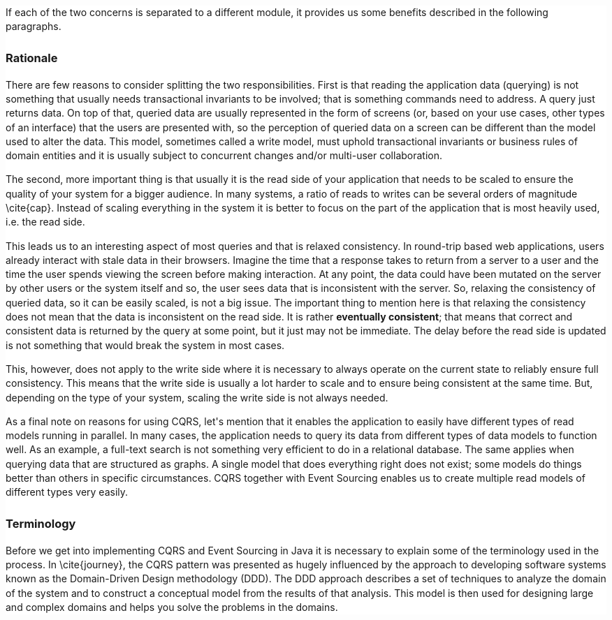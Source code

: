 
If each of the two concerns is separated to a different module, it provides us some benefits described in the following paragraphs.
 
### Rationale

There are few reasons to consider splitting the two responsibilities. First is that reading the application data (querying) is not something that usually needs transactional invariants to be involved; that is something commands need to address. A query just returns data. On top of that, queried data are usually represented in the form of screens (or, based on your use cases, other types of an interface) that the users are presented with, so the perception of queried data on a screen can be different than the model used to alter the data. This model, sometimes called a write model, must uphold transactional invariants or business rules of domain entities and it is usually subject to concurrent changes and/or multi-user collaboration.

The second, more important thing is that usually it is the read side of your application that needs to be scaled to ensure the quality of your system for a bigger audience. In many systems, a ratio of reads to writes can be several orders of magnitude \cite{cap}. Instead of scaling everything in the system it is better to focus on the part of the application that is most heavily used, i.e. the read side.

This leads us to an interesting aspect of most queries and that is relaxed consistency. In round-trip based web applications, users already interact with stale data in their browsers. Imagine the time that a response takes to return from a server to a user and the time the user spends viewing the screen before making interaction. At any point, the data could have been mutated on the server by other users or the system itself and so, the user sees data that is inconsistent with the server. So, relaxing the consistency of queried data, so it can be easily scaled, is not a big issue. The important thing to mention here is that relaxing the consistency does not mean that the data is inconsistent on the read side. It is rather **eventually consistent**; that means that correct and consistent data is returned by the query at some point, but it just may not be immediate. The delay before the read side is updated is not something that would break the system in most cases.

This, however, does not apply to the write side where it is necessary to always operate on the current state to reliably ensure full consistency. This means that the write side is usually a lot harder to scale and to ensure being consistent at the same time. But, depending on the type of your system, scaling the write side is not always needed.

As a final note on reasons for using CQRS, let's mention that it enables the application to easily have different types of read models running in parallel. In many cases, the application needs to query its data from different types of data models to function well. As an example, a full-text search is not something very efficient to do in a relational database. The same applies when querying data that are structured as graphs. A single model that does everything right does not exist; some models do things better than others in specific circumstances. CQRS together with Event Sourcing enables us to create multiple read models of different types very easily.

### Terminology

Before we get into implementing CQRS and Event Sourcing in Java it is necessary to explain some of the terminology used in the process. In \cite{journey}, the CQRS pattern was presented as hugely influenced by the approach to developing software systems known as the Domain-Driven Design methodology (DDD). The DDD approach describes a set of techniques to analyze the domain of the system and to construct a conceptual model from the results of that analysis. This model is then used for designing large and complex domains and helps you solve the problems in the domains.
